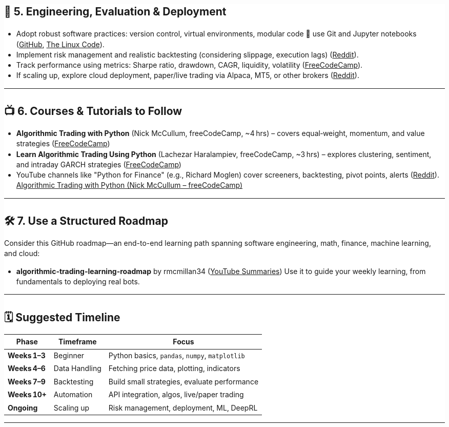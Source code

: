 
## 🧩 5. Engineering, Evaluation & Deployment

* Adopt robust software practices: version control, virtual environments, modular code  use Git and Jupyter notebooks ([GitHub][9], [The Linux Code][10]).
* Implement risk management and realistic backtesting (considering slippage, execution lags) ([Reddit][11]).
* Track performance using metrics: Sharpe ratio, drawdown, CAGR, liquidity, volatility ([FreeCodeCamp][3]).
* If scaling up, explore cloud deployment, paper/live trading via Alpaca, MT5, or other brokers ([Reddit][12]).

---

## 📺 6. Courses & Tutorials to Follow

* **Algorithmic Trading with Python** (Nick McCullum, freeCodeCamp, \~4 hrs) – covers equal‑weight, momentum, and value strategies ([FreeCodeCamp][13])
* **Learn Algorithmic Trading Using Python** (Lachezar Haralampiev, freeCodeCamp, \~3 hrs) – explores clustering, sentiment, and intraday GARCH strategies ([FreeCodeCamp][8])
* YouTube channels like "Python for Finance" (e.g., Richard Moglen) cover screeners, backtesting, pivot points, alerts ([Reddit][14]).
  [Algorithmic Trading with Python (Nick McCullum – freeCodeCamp)](https://www.freecodecamp.org/news/algorithmic-trading-using-python-course?utm_source=chatgpt.com)

---

## 🛠 7. Use a Structured Roadmap

Consider this GitHub roadmap—an end-to-end learning path spanning software engineering, math, finance, machine learning, and cloud:

* **algorithmic-trading-learning-roadmap** by rmcmillan34 ([YouTube Summaries][15])
  Use it to guide your weekly learning, from fundamentals to deploying real bots.

---

## 🗓 Suggested Timeline

| Phase         | Timeframe     | Focus                                          |
| ------------- | ------------- | ---------------------------------------------- |
| **Weeks 1–3** | Beginner      | Python basics, `pandas`, `numpy`, `matplotlib` |
| **Weeks 4–6** | Data Handling | Fetching price data, plotting, indicators      |
| **Weeks 7–9** | Backtesting   | Build small strategies, evaluate performance   |
| **Weeks 10+** | Automation    | API integration, algos, live/paper trading     |
| **Ongoing**   | Scaling up    | Risk management, deployment, ML, DeepRL        |

---


[1]: https://www.datacamp.com/tutorial/finance-python-trading?utm_source=chatgpt.com "Python for Finance Tutorial: Algorithmic Trading | DataCamp"
[2]: https://www.freecodecamp.org/news/algorithmic-trading-in-python/?utm_source=chatgpt.com "Python for Finance – Algorithmic Trading Tutorial for Beginners"
[3]: https://www.freecodecamp.org/news/how-to-get-started-with-algorithmic-trading-in-python/?utm_source=chatgpt.com "How to Get Started with Algorithmic Trading in Python"
[4]: https://www.freecodecamp.org/news/algorithmic-trading-in-python?utm_source=chatgpt.com "Python for Finance – Algorithmic Trading Tutorial for Beginners"
[5]: https://www.reddit.com/r/StockMarket/comments/gaklu7?utm_source=chatgpt.com "Python For Finance Youtube Tutorials (Back-testing, Stock Screener, Alerts + more)"
[6]: https://www.analyticsvidhya.com/blog/2023/10/building-and-validating-simple-stock-trading-algorithms-using-python/?utm_source=chatgpt.com "Building and Validating Stock Trading Algorithms Using Python"
[7]: https://www.freecodecamp.org/news/algorithmic-trading-using-python-course/?utm_source=chatgpt.com "Algorithmic Trading with Python – Free 4-hour Course With Example Code Repos"
[8]: https://www.freecodecamp.org/news/learn-algorithmic-trading-using-python?utm_source=chatgpt.com "Learn Algorithmic Trading Using Python"
[9]: https://github.com/rmcmillan34/algorithmic-trading-learning-roadmap?utm_source=chatgpt.com "GitHub - rmcmillan34/algorithmic-trading-learning-roadmap: A comprehensive learning roadmap for mastering the core disciplines necessary for successful algorithmic trading. This repository serves as a structured template, guiding users through essential topics in software engineering, data science, machine learning, and finance. It combines certifications, curated resources, and hands-on projects."
[10]: https://thelinuxcode.com/python-for-finance-algorithmic-trading-tutorial-for-beginners/?utm_source=chatgpt.com "Python for Finance – Algorithmic Trading Tutorial for Beginners – TheLinuxCode"
[11]: https://www.reddit.com/r/algotrading/comments/1gnxqwx?utm_source=chatgpt.com "Learning algotrading"
[12]: https://www.reddit.com/r/Python/comments/jaioay?utm_source=chatgpt.com "The second video of the Python Trading Bot miniseries is out. Learn how to develop and implement a trading strategy."
[13]: https://www.freecodecamp.org/news/algorithmic-trading-using-python-course?utm_source=chatgpt.com "Algorithmic Trading with Python – Free 4-hour Course With Example Code Repos"
[14]: https://www.reddit.com/r/Trading/comments/eqai6a?utm_source=chatgpt.com "Python for Finance | Youtube Series"
[15]: https://www.youtubesummaries.com/education/xfzGZB4HhEE?utm_source=chatgpt.com "Algorithmic Trading Using Python - Full Course"
[1]: https://sinotrade.github.io/zh-tw/?utm_source=chatgpt.com "zh-tw - Shioaji"
[2]: https://www.reddit.com/r/algotrading/comments/1avxlft?utm_source=chatgpt.com "What is the \"polygon.io\" equivalent for non-US stock exchanges?"
[3]: https://www.fbs.com.tw/TradeAPI/en/docs/market-data/intro/?utm_source=chatgpt.com "即時行情 API | 富邦新一代 API｜程式交易的新武器"
[4]: https://www.tejwin.com/en/insight/stock-api/?utm_source=chatgpt.com "What is a Stock API? A Guide to Quickly Acquiring Taiwan Stock Market Information Using Financial Tools - TEJ"
[5]: https://docs.rs/twstock/latest/twstock/?utm_source=chatgpt.com "twstock - Rust"
[6]: https://sinotrade.github.io/slides/shioaji_tutorial.slides.html?utm_source=chatgpt.com "shioaji_tutorial slides"
[7]: https://en.wikipedia.org/wiki/Taiwan_Futures_Exchange?utm_source=chatgpt.com "Taiwan Futures Exchange"
[8]: https://eodhd.com/exchange/TW?utm_source=chatgpt.com "TW Stock Market Exchange | Historical Prices and Fundamental Data Financial APIs"
[9]: https://www.reddit.com/r/taiwan/comments/11ik2mj?utm_source=chatgpt.com "A brief look into the Taiwanese stock market"
[10]: https://www.reddit.com/r/taiwan/comments/1du1a6o?utm_source=chatgpt.com "How are foreigners in Taiwan saving/investing?"
[1]: https://pypi.org/project/twse/0.3.3/?utm_source=chatgpt.com "twse · PyPI"
[2]: https://www.twse.com.tw/en/products/information/qa.html?utm_source=chatgpt.com "Q & A - Taiwan Stock Exchange Corporation"
[3]: https://gist.github.com/ktlast/148daf9045d491ac98a1ce90da8c1715?utm_source=chatgpt.com "證交所 API · GitHub"
[4]: https://eshop.twse.com.tw/en/category/all?utm_source=chatgpt.com "All Products - TWSE Data E-Shop"
[5]: https://lib.rs/crates/twstock?utm_source=chatgpt.com "twstock — Finance // Lib.rs"
[6]: https://www.reddit.com/r/algotrading/comments/1i2ecps?utm_source=chatgpt.com "How do I get real time quotes from TWSE on IBKR API?"
[7]: https://www.fbs.com.tw/TradeAPI/en/docs/market-data/intro/?utm_source=chatgpt.com "即時行情 API | 富邦新一代 API｜程式交易的新武器"
[8]: https://www.reddit.com/r/investing/comments/1iwi9ev?utm_source=chatgpt.com "Best Free API for Stock Data"
[9]: https://www.reddit.com/r/fintech/comments/13srkh3?utm_source=chatgpt.com "Free stock quotes API for personal use"
[10]: https://www.reddit.com/r/fintech/comments/1gh0bbn?utm_source=chatgpt.com "Stockmarket API for fintech ?"
[11]: https://www.reddit.com/r/webdev/comments/13gqx4d?utm_source=chatgpt.com "I'm looking for \"Real time\" stock market API"